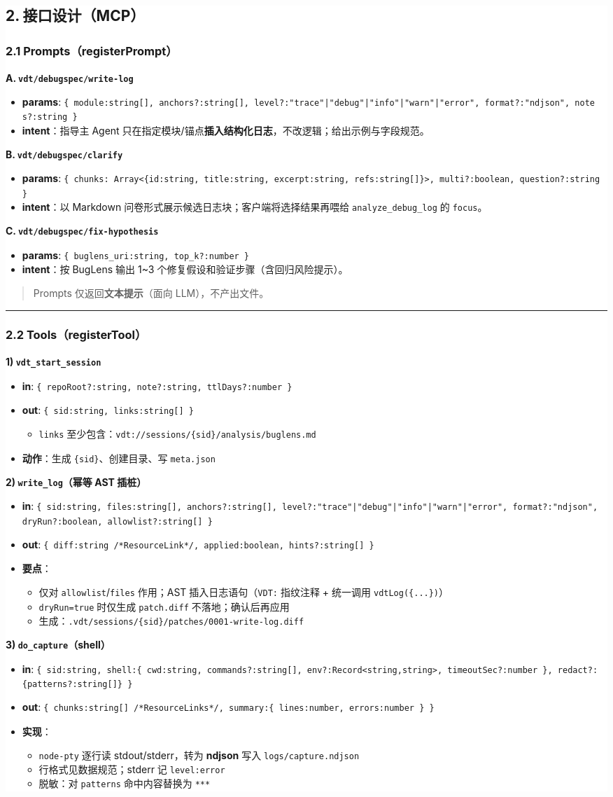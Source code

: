 ## 2. 接口设计（MCP）

### 2.1 Prompts（registerPrompt）

**A. `vdt/debugspec/write-log`**

* **params**: `{ module:string[], anchors?:string[], level?:"trace"|"debug"|"info"|"warn"|"error", format?:"ndjson", notes?:string }`
* **intent**：指导主 Agent 只在指定模块/锚点**插入结构化日志**，不改逻辑；给出示例与字段规范。

**B. `vdt/debugspec/clarify`**

* **params**: `{ chunks: Array<{id:string, title:string, excerpt:string, refs:string[]}>, multi?:boolean, question?:string }`
* **intent**：以 Markdown 问卷形式展示候选日志块；客户端将选择结果再喂给 `analyze_debug_log` 的 `focus`。

**C. `vdt/debugspec/fix-hypothesis`**

* **params**: `{ buglens_uri:string, top_k?:number }`
* **intent**：按 BugLens 输出 1\~3 个修复假设和验证步骤（含回归风险提示）。

> Prompts 仅返回**文本提示**（面向 LLM），不产出文件。

---

### 2.2 Tools（registerTool）

**1) `vdt_start_session`**

* **in**: `{ repoRoot?:string, note?:string, ttlDays?:number }`
* **out**: `{ sid:string, links:string[] }`

  * `links` 至少包含：`vdt://sessions/{sid}/analysis/buglens.md`
* **动作**：生成 `{sid}`、创建目录、写 `meta.json`

**2) `write_log`（幂等 AST 插桩）**

* **in**: `{ sid:string, files:string[], anchors?:string[], level?:"trace"|"debug"|"info"|"warn"|"error", format?:"ndjson", dryRun?:boolean, allowlist?:string[] }`
* **out**: `{ diff:string /*ResourceLink*/, applied:boolean, hints?:string[] }`
* **要点**：

  * 仅对 `allowlist`/`files` 作用；AST 插入日志语句（`VDT:` 指纹注释 + 统一调用 `vdtLog({...})`）
  * `dryRun=true` 时仅生成 `patch.diff` 不落地；确认后再应用
  * 生成：`.vdt/sessions/{sid}/patches/0001-write-log.diff`

**3) `do_capture`（shell）**

* **in**: `{ sid:string, shell:{ cwd:string, commands?:string[], env?:Record<string,string>, timeoutSec?:number }, redact?:{patterns?:string[]} }`
* **out**: `{ chunks:string[] /*ResourceLinks*/, summary:{ lines:number, errors:number } }`
* **实现**：

  * `node-pty` 逐行读 stdout/stderr，转为 **ndjson** 写入 `logs/capture.ndjson`
  * 行格式见数据规范；stderr 记 `level:error`
  * 脱敏：对 `patterns` 命中内容替换为 `***`
